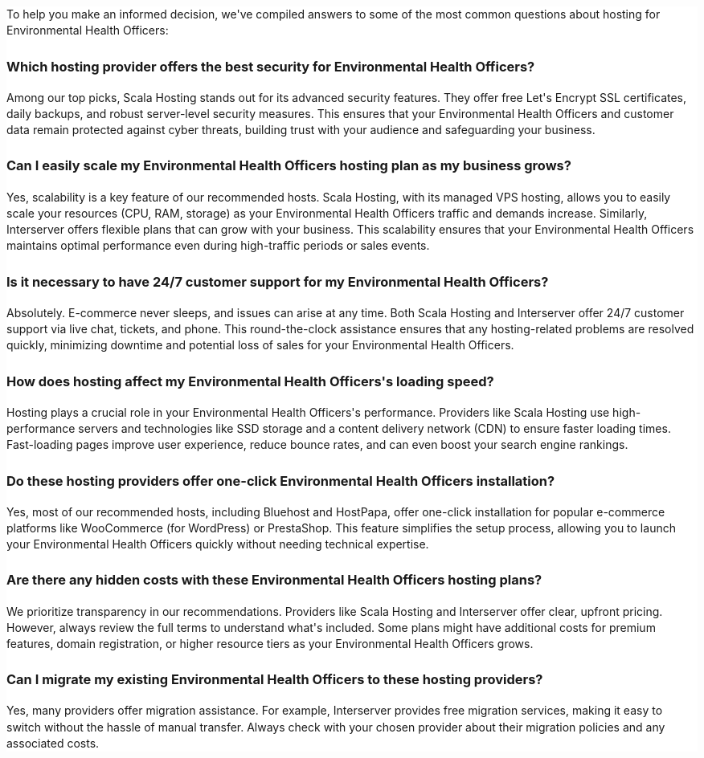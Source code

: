 To help you make an informed decision, we've compiled answers to some of the most common questions about hosting for Environmental Health Officers:

### Which hosting provider offers the best security for Environmental Health Officers? 
Among our top picks, Scala Hosting stands out for its advanced security features. They offer free Let's Encrypt SSL certificates, daily backups, and robust server-level security measures. This ensures that your Environmental Health Officers and customer data remain protected against cyber threats, building trust with your audience and safeguarding your business.

### Can I easily scale my Environmental Health Officers hosting plan as my business grows? 
Yes, scalability is a key feature of our recommended hosts. Scala Hosting, with its managed VPS hosting, allows you to easily scale your resources (CPU, RAM, storage) as your Environmental Health Officers traffic and demands increase. Similarly, Interserver offers flexible plans that can grow with your business. This scalability ensures that your Environmental Health Officers maintains optimal performance even during high-traffic periods or sales events.

### Is it necessary to have 24/7 customer support for my Environmental Health Officers? 
Absolutely. E-commerce never sleeps, and issues can arise at any time. Both Scala Hosting and Interserver offer 24/7 customer support via live chat, tickets, and phone. This round-the-clock assistance ensures that any hosting-related problems are resolved quickly, minimizing downtime and potential loss of sales for your Environmental Health Officers.

### How does hosting affect my Environmental Health Officers's loading speed? 
Hosting plays a crucial role in your Environmental Health Officers's performance. Providers like Scala Hosting use high-performance servers and technologies like SSD storage and a content delivery network (CDN) to ensure faster loading times. Fast-loading pages improve user experience, reduce bounce rates, and can even boost your search engine rankings.

### Do these hosting providers offer one-click Environmental Health Officers installation? 
Yes, most of our recommended hosts, including Bluehost and HostPapa, offer one-click installation for popular e-commerce platforms like WooCommerce (for WordPress) or PrestaShop. This feature simplifies the setup process, allowing you to launch your Environmental Health Officers quickly without needing technical expertise.

### Are there any hidden costs with these Environmental Health Officers hosting plans? 
We prioritize transparency in our recommendations. Providers like Scala Hosting and Interserver offer clear, upfront pricing. However, always review the full terms to understand what's included. Some plans might have additional costs for premium features, domain registration, or higher resource tiers as your Environmental Health Officers grows.

### Can I migrate my existing Environmental Health Officers to these hosting providers? 
Yes, many providers offer migration assistance. For example, Interserver provides free migration services, making it easy to switch without the hassle of manual transfer. Always check with your chosen provider about their migration policies and any associated costs.
